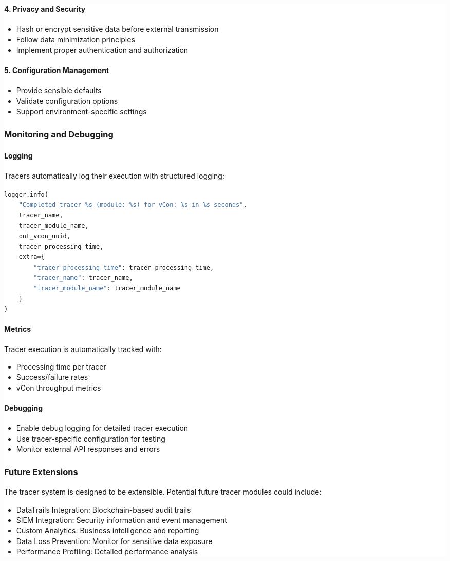 #### 4. Privacy and Security

* Hash or encrypt sensitive data before external transmission
* Follow data minimization principles
* Implement proper authentication and authorization

#### 5. Configuration Management

* Provide sensible defaults
* Validate configuration options
* Support environment-specific settings

### Monitoring and Debugging

#### Logging

Tracers automatically log their execution with structured logging:

```python
logger.info(
    "Completed tracer %s (module: %s) for vCon: %s in %s seconds",
    tracer_name,
    tracer_module_name,
    out_vcon_uuid,
    tracer_processing_time,
    extra={
        "tracer_processing_time": tracer_processing_time,
        "tracer_name": tracer_name,
        "tracer_module_name": tracer_module_name
    }
)
```

#### Metrics

Tracer execution is automatically tracked with:

* Processing time per tracer
* Success/failure rates
* vCon throughput metrics

#### Debugging

* Enable debug logging for detailed tracer execution
* Use tracer-specific configuration for testing
* Monitor external API responses and errors

### Future Extensions

The tracer system is designed to be extensible. Potential future tracer modules could include:

* DataTrails Integration: Blockchain-based audit trails
* SIEM Integration: Security information and event management
* Custom Analytics: Business intelligence and reporting
* Data Loss Prevention: Monitor for sensitive data exposure
* Performance Profiling: Detailed performance analysis
